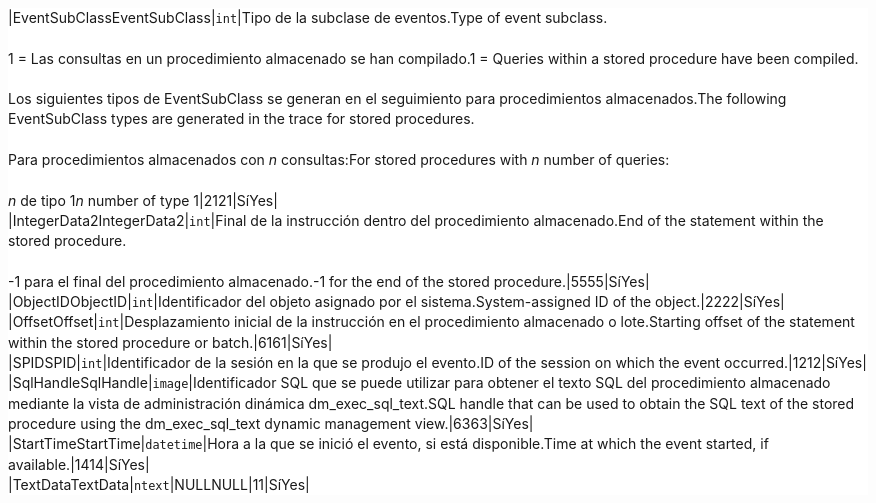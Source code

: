 |<span data-ttu-id="06653-208">EventSubClass</span><span class="sxs-lookup"><span data-stu-id="06653-208">EventSubClass</span></span>|`int`|<span data-ttu-id="06653-209">Tipo de la subclase de eventos.</span><span class="sxs-lookup"><span data-stu-id="06653-209">Type of event subclass.</span></span><br /><br /> <span data-ttu-id="06653-210">1 = Las consultas en un procedimiento almacenado se han compilado.</span><span class="sxs-lookup"><span data-stu-id="06653-210">1 = Queries within a stored procedure have been compiled.</span></span><br /><br /> <span data-ttu-id="06653-211">Los siguientes tipos de EventSubClass se generan en el seguimiento para procedimientos almacenados.</span><span class="sxs-lookup"><span data-stu-id="06653-211">The following EventSubClass types are generated in the trace for stored procedures.</span></span><br /><br /> <span data-ttu-id="06653-212">Para procedimientos almacenados con *n* consultas:</span><span class="sxs-lookup"><span data-stu-id="06653-212">For stored procedures with *n* number of queries:</span></span><br /><br /> <span data-ttu-id="06653-213">*n* de tipo 1</span><span class="sxs-lookup"><span data-stu-id="06653-213">*n* number of type 1</span></span>|<span data-ttu-id="06653-214">21</span><span class="sxs-lookup"><span data-stu-id="06653-214">21</span></span>|<span data-ttu-id="06653-215">Sí</span><span class="sxs-lookup"><span data-stu-id="06653-215">Yes</span></span>|  
|<span data-ttu-id="06653-216">IntegerData2</span><span class="sxs-lookup"><span data-stu-id="06653-216">IntegerData2</span></span>|`int`|<span data-ttu-id="06653-217">Final de la instrucción dentro del procedimiento almacenado.</span><span class="sxs-lookup"><span data-stu-id="06653-217">End of the statement within the stored procedure.</span></span><br /><br /> <span data-ttu-id="06653-218">-1 para el final del procedimiento almacenado.</span><span class="sxs-lookup"><span data-stu-id="06653-218">-1 for the end of the stored procedure.</span></span>|<span data-ttu-id="06653-219">55</span><span class="sxs-lookup"><span data-stu-id="06653-219">55</span></span>|<span data-ttu-id="06653-220">Sí</span><span class="sxs-lookup"><span data-stu-id="06653-220">Yes</span></span>|  
|<span data-ttu-id="06653-221">ObjectID</span><span class="sxs-lookup"><span data-stu-id="06653-221">ObjectID</span></span>|`int`|<span data-ttu-id="06653-222">Identificador del objeto asignado por el sistema.</span><span class="sxs-lookup"><span data-stu-id="06653-222">System-assigned ID of the object.</span></span>|<span data-ttu-id="06653-223">22</span><span class="sxs-lookup"><span data-stu-id="06653-223">22</span></span>|<span data-ttu-id="06653-224">Sí</span><span class="sxs-lookup"><span data-stu-id="06653-224">Yes</span></span>|  
|<span data-ttu-id="06653-225">Offset</span><span class="sxs-lookup"><span data-stu-id="06653-225">Offset</span></span>|`int`|<span data-ttu-id="06653-226">Desplazamiento inicial de la instrucción en el procedimiento almacenado o lote.</span><span class="sxs-lookup"><span data-stu-id="06653-226">Starting offset of the statement within the stored procedure or batch.</span></span>|<span data-ttu-id="06653-227">61</span><span class="sxs-lookup"><span data-stu-id="06653-227">61</span></span>|<span data-ttu-id="06653-228">Sí</span><span class="sxs-lookup"><span data-stu-id="06653-228">Yes</span></span>|  
|<span data-ttu-id="06653-229">SPID</span><span class="sxs-lookup"><span data-stu-id="06653-229">SPID</span></span>|`int`|<span data-ttu-id="06653-230">Identificador de la sesión en la que se produjo el evento.</span><span class="sxs-lookup"><span data-stu-id="06653-230">ID of the session on which the event occurred.</span></span>|<span data-ttu-id="06653-231">12</span><span class="sxs-lookup"><span data-stu-id="06653-231">12</span></span>|<span data-ttu-id="06653-232">Sí</span><span class="sxs-lookup"><span data-stu-id="06653-232">Yes</span></span>|  
|<span data-ttu-id="06653-233">SqlHandle</span><span class="sxs-lookup"><span data-stu-id="06653-233">SqlHandle</span></span>|`image`|<span data-ttu-id="06653-234">Identificador SQL que se puede utilizar para obtener el texto SQL del procedimiento almacenado mediante la vista de administración dinámica dm_exec_sql_text.</span><span class="sxs-lookup"><span data-stu-id="06653-234">SQL handle that can be used to obtain the SQL text of the stored procedure using the dm_exec_sql_text dynamic management view.</span></span>|<span data-ttu-id="06653-235">63</span><span class="sxs-lookup"><span data-stu-id="06653-235">63</span></span>|<span data-ttu-id="06653-236">Sí</span><span class="sxs-lookup"><span data-stu-id="06653-236">Yes</span></span>|  
|<span data-ttu-id="06653-237">StartTime</span><span class="sxs-lookup"><span data-stu-id="06653-237">StartTime</span></span>|`datetime`|<span data-ttu-id="06653-238">Hora a la que se inició el evento, si está disponible.</span><span class="sxs-lookup"><span data-stu-id="06653-238">Time at which the event started, if available.</span></span>|<span data-ttu-id="06653-239">14</span><span class="sxs-lookup"><span data-stu-id="06653-239">14</span></span>|<span data-ttu-id="06653-240">Sí</span><span class="sxs-lookup"><span data-stu-id="06653-240">Yes</span></span>|  
|<span data-ttu-id="06653-241">TextData</span><span class="sxs-lookup"><span data-stu-id="06653-241">TextData</span></span>|`ntext`|<span data-ttu-id="06653-242">NULL</span><span class="sxs-lookup"><span data-stu-id="06653-242">NULL</span></span>|<span data-ttu-id="06653-243">1</span><span class="sxs-lookup"><span data-stu-id="06653-243">1</span></span>|<span data-ttu-id="06653-244">Sí</span><span class="sxs-lookup"><span data-stu-id="06653-244">Yes</span></span>|  
